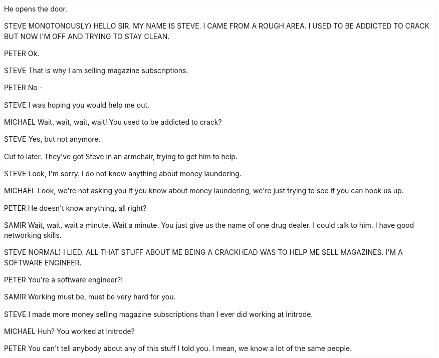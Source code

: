He opens the door.

STEVE
MONOTONOUSLY) HELLO SIR. MY NAME IS STEVE. I CAME FROM A ROUGH AREA. I 
USED TO BE ADDICTED TO CRACK BUT NOW I'M OFF AND TRYING TO STAY CLEAN.

PETER
Ok.

STEVE
That is why I am selling magazine subscriptions.

PETER
No -

STEVE
I was hoping you would help me out.

MICHAEL
Wait, wait, wait, wait! You used to be addicted to crack?

STEVE
Yes, but not anymore.

Cut to later. They've got Steve in an armchair, trying to get him to 
help.

STEVE
Look, I'm sorry. I do not know anything about money laundering.

MICHAEL
Look, we're not asking you if you know about money laundering, we're 
just trying to see if you can hook us up.

PETER
He doesn't know anything, all right?

SAMIR
Wait, wait, wait a minute. Wait a minute. You just give us the name of 
one drug dealer. I could talk to him. I have good networking skills.

STEVE
NORMAL) I LIED. ALL THAT STUFF ABOUT ME BEING A CRACKHEAD WAS TO HELP 
ME SELL MAGAZINES. I'M A SOFTWARE ENGINEER.

PETER
You're a software engineer?!

SAMIR
Working must be, must be very hard for you.

STEVE
I made more money selling magazine subscriptions than I ever did 
working at Initrode.

MICHAEL
Huh? You worked at Initrode?

PETER
You can't tell anybody about any of this stuff I told you. I mean, we 
know a lot of the same people.
